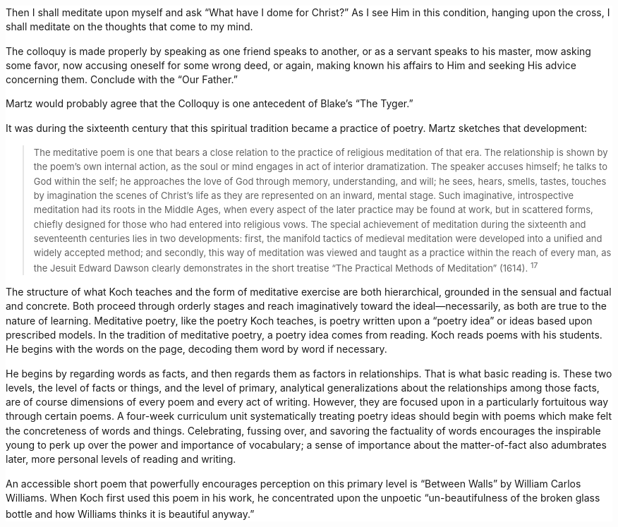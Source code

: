    <p>
    Then I shall meditate upon myself and ask “What have I dome for Christ?” As I see Him in this condition, hanging upon the cross, I shall meditate on the thoughts that come to my mind.
   </p>
   <p>
    The colloquy is made properly by speaking as one friend speaks to another, or as a servant speaks to his master, mow asking some favor, now accusing oneself for some wrong deed, or again, making known his affairs to Him and seeking His advice concerning them. Conclude with the “Our Father.”
   </p>
   <p>
   </p>
  </font>
 </blockquote>
 Martz would probably agree that the Colloquy is one antecedent of Blake’s “The Tyger.”
 <p>
  It was during the sixteenth century that this spiritual tradition became a practice of poetry. Martz sketches that development:
 </p>
 <p>
 </p>
 <blockquote>
  <font size="-1">
   The meditative poem is one that bears a close relation to the practice of religious meditation of that era. The relationship is shown by the poem’s own internal action, as the soul or mind engages in act of interior dramatization. The speaker accuses himself; he talks to God within the self; he approaches the love of God through memory, understanding, and will; he sees, hears, smells, tastes, touches by imagination the scenes of Christ’s life as they are represented on an inward, mental stage. Such imaginative, introspective meditation had its roots in the Middle Ages, when every aspect of the later practice may be found at work, but in scattered forms, chiefly designed for those who had entered into religious vows. The special achievement of meditation during the sixteenth and seventeenth centuries lies in two developments: first, the manifold tactics of medieval meditation were developed into a unified and widely accepted method; and secondly, this way of meditation was viewed and taught as a practice within the reach of every man, as the Jesuit Edward Dawson clearly demonstrates in the short treatise “The Practical Methods of Meditation” (1614).
   <sup>
    17
   </sup>
   <p>
   </p>
  </font>
 </blockquote>
 The structure of what Koch teaches and the form of meditative exercise are both hierarchical, grounded in the sensual and factual and concrete. Both proceed through orderly stages and reach imaginatively toward the ideal—necessarily, as both are true to the nature of learning. Meditative poetry, like the poetry Koch teaches, is poetry written upon a “poetry idea” or ideas based upon prescribed models. In the tradition of meditative poetry, a poetry idea comes from reading. Koch reads poems with his students. He begins with the words on the page, decoding them word by word if necessary.
 <p>
  He begins by regarding words as facts, and then regards them as factors in relationships. That is what basic reading is. These two levels, the level of facts or things, and the level of primary, analytical generalizations about the relationships among those facts, are of course dimensions of every poem and every act of writing. However, they are focused upon in a particularly fortuitous way through certain poems. A four-week curriculum unit systematically treating poetry ideas should begin with poems which make felt the concreteness of words and things. Celebrating, fussing over, and savoring the factuality of words encourages the inspirable young to perk up over the power and importance of vocabulary; a sense of importance about the matter-of-fact also adumbrates later, more personal levels of reading and writing.
 </p>
 <p>
  An accessible short poem that powerfully encourages perception on this primary level is “Between Walls” by William Carlos Williams. When Koch first used this poem in his work, he concentrated upon the unpoetic “un-beautifulness of the broken glass bottle and how Williams thinks it is beautiful anyway.”
  <sup>